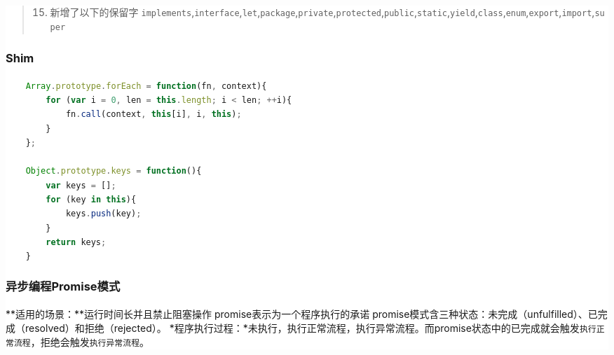 >15. 新增了以下的保留字
`implements`,`interface`,`let`,`package`,`private`,`protected`,`public`,`static`,`yield`,`class`,`enum`,`export`,`import`,`super`

### Shim ###
```javascript
	Array.prototype.forEach = function(fn, context){
		for (var i = 0, len = this.length; i < len; ++i){
			fn.call(context, this[i], i, this);
		}
	};

	Object.prototype.keys = function(){
		var keys = [];
		for (key in this){
			keys.push(key);
		}
		return keys;
	}
```

### 异步编程Promise模式 ###
**适用的场景：**运行时间长并且禁止阻塞操作
promise表示为一个程序执行的承诺
promise模式含三种状态：未完成（unfulfilled）、已完成（resolved）和拒绝（rejected）。
*程序执行过程：*未执行，执行正常流程，执行异常流程。而promise状态中的已完成就会触发`执行正常流程`，拒绝会触发`执行异常流程`。